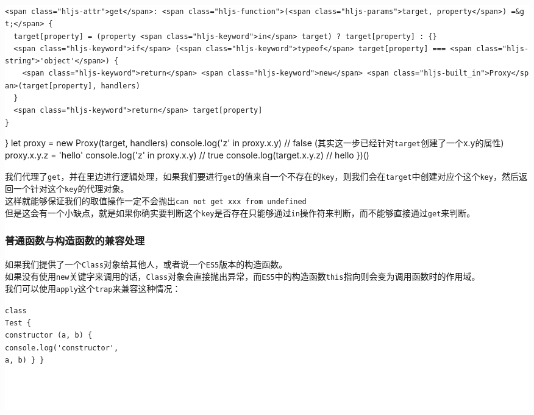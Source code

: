     <span class="hljs-attr">get</span>: <span class="hljs-function">(<span class="hljs-params">target, property</span>) =&gt;</span> {
      target[property] = (property <span class="hljs-keyword">in</span> target) ? target[property] : {}
      <span class="hljs-keyword">if</span> (<span class="hljs-keyword">typeof</span> target[property] === <span class="hljs-string">'object'</span>) {
        <span class="hljs-keyword">return</span> <span class="hljs-keyword">new</span> <span class="hljs-built_in">Proxy</span>(target[property], handlers)
      }
      <span class="hljs-keyword">return</span> target[property]
    }
  }
  <span class="hljs-keyword">let</span> proxy = <span class="hljs-keyword">new</span> <span class="hljs-built_in">Proxy</span>(target, handlers)
  <span class="hljs-built_in">console</span>.log(<span class="hljs-string">'z'</span> <span class="hljs-keyword">in</span> proxy.x.y) <span class="hljs-comment">// false (其实这一步已经针对`target`创建了一个x.y的属性)</span>
  proxy.x.y.z = <span class="hljs-string">'hello'</span>
  <span class="hljs-built_in">console</span>.log(<span class="hljs-string">'z'</span> <span class="hljs-keyword">in</span> proxy.x.y) <span class="hljs-comment">// true</span>
  <span class="hljs-built_in">console</span>.log(target.x.y.z)     <span class="hljs-comment">// hello</span>
})()</code></pre>
<p>我们代理了<code>get</code>，并在里边进行逻辑处理，如果我们要进行<code>get</code>的值来自一个不存在的<code>key</code>，则我们会在<code>target</code>中创建对应个这个<code>key</code>，然后返回一个针对这个<code>key</code>的代理对象。  <br>这样就能够保证我们的取值操作一定不会抛出<code>can not get xxx from undefined</code>  <br>但是这会有一个小缺点，就是如果你确实要判断这个<code>key</code>是否存在只能够通过<code>in</code>操作符来判断，而不能够直接通过<code>get</code>来判断。</p>
<h3 id="articleHeader6">普通函数与构造函数的兼容处理</h3>
<p>如果我们提供了一个<code>Class</code>对象给其他人，或者说一个<code>ES5</code>版本的构造函数。  <br>如果没有使用<code>new</code>关键字来调用的话，<code>Class</code>对象会直接抛出异常，而<code>ES5</code>中的构造函数<code>this</code>指向则会变为调用函数时的作用域。  <br>我们可以使用<code>apply</code>这个<code>trap</code>来兼容这种情况：</p>
<div class="widget-codetool" style="display:none;">
      <div class="widget-codetool--inner">
      <span class="selectCode code-tool" data-toggle="tooltip" data-placement="top" title="" data-original-title="全选"></span>
      <span type="button" class="copyCode code-tool" data-toggle="tooltip" data-placement="top" data-clipboard-text="class Test {
  constructor (a, b) {
    console.log('constructor', a, b)
  }
}

// Test(1, 2) // throw an error
let proxyClass = new Proxy(Test, {
  apply (target, thisArg, argumentsList) {
    // 如果想要禁止使用非new的方式来调用函数，直接抛出异常即可
    // throw new Error(`Function ${target.name} cannot be invoked without 'new'`)
    return new (target.bind(thisArg, ...argumentsList))()
  }
})

proxyClass(1, 2) // constructor 1 2" title="" data-original-title="复制"></span>
      <span type="button" class="saveToNote code-tool" data-toggle="tooltip" data-placement="top" title="" data-original-title="放进笔记"></span>
      </div>
      </div><pre class="javascript hljs"><code class="javascript"><span class="hljs-class"><span class="hljs-keyword">class</span> <span class="hljs-title">Test</span> </span>{
  <span class="hljs-keyword">constructor</span> (a, b) {
    <span class="hljs-built_in">console</span>.log(<span class="hljs-string">'constructor'</span>, a, b)
  }
}
